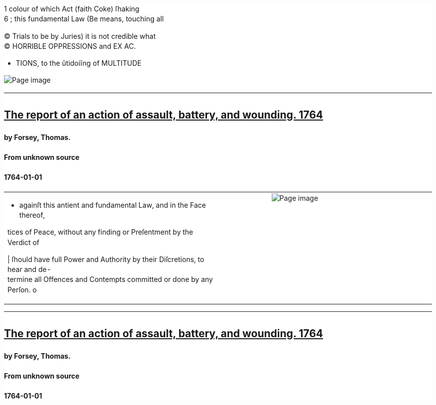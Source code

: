 1 colour of which Act (faith Coke) ſhaking  
6 ; this fundamental Law (Be means, touching all  
  
© Trials to be by Juries) it is not credible what  
© HORRIBLE OPPRESSIONS and EX AC.  
* TIONS, to the ũtidoiĩng of MULTITUDE
</td><td style="width: 50%; max-height: 75%; margin: auto; display: block;">
<img alt="Page image" src="https://iiif.archive.org/image/iiif/2/bim_eighteenth-century_the-englishmans-right-_hawles-john-sir_1763%2Fbim_eighteenth-century_the-englishmans-right-_hawles-john-sir_1763_jp2.zip%2Fbim_eighteenth-century_the-englishmans-right-_hawles-john-sir_1763_jp2%2Fbim_eighteenth-century_the-englishmans-right-_hawles-john-sir_1763_0016.jp2/pct:15.461847389558233,45.16487587995554,71.36546184738955,26.20723724836359/!600,600/0/default.jpg"/>
</td>
</tr></table>

---

## [The report of an action of assault, battery, and wounding.  1764](https://archive.org/details/bim_eighteenth-century_the-report-of-an-action-_forsey-thomas_1764/page/n68/mode/1up?view=theater)

#### by Forsey, Thomas.

#### From unknown source

#### 1764-01-01

<table style="width: 100%;"><tr><td style="width: 50%">

  
* againſt this antient and fundamental Law, and in the Face thereof,  
  
  
tices of Peace, without any finding or Preſentment by the Verdict of  
  
  
| ſhould have full Power and Authority by their Diſcretions, to hear and de-  
termine all Offences and Contempts committed or done by any Perſon. o
</td><td style="width: 50%; max-height: 75%; margin: auto; display: block;">
<img alt="Page image" src="https://iiif.archive.org/image/iiif/2/bim_eighteenth-century_the-report-of-an-action-_forsey-thomas_1764%2Fbim_eighteenth-century_the-report-of-an-action-_forsey-thomas_1764_jp2.zip%2Fbim_eighteenth-century_the-report-of-an-action-_forsey-thomas_1764_jp2%2Fbim_eighteenth-century_the-report-of-an-action-_forsey-thomas_1764_0068.jp2/pct:12.364672364672364,68.69525126786537,69.82905982905983,12.02166897187644/!600,600/0/default.jpg"/>
</td>
</tr></table>

---

## [The report of an action of assault, battery, and wounding.  1764](https://archive.org/details/bim_eighteenth-century_the-report-of-an-action-_forsey-thomas_1764/page/n69/mode/1up?view=theater)

#### by Forsey, Thomas.

#### From unknown source

#### 1764-01-01
